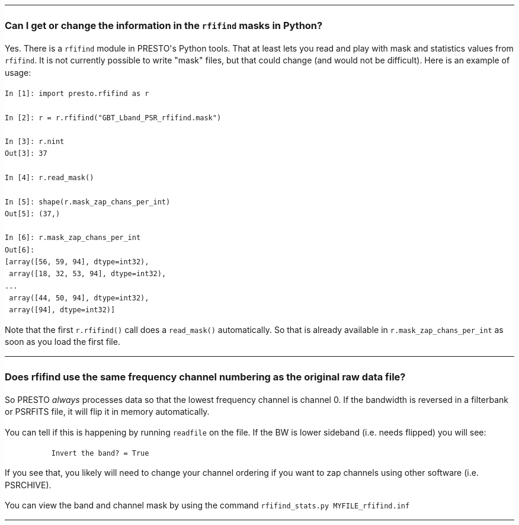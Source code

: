 -----------------

### **Can I get or change the information in the `rfifind` masks in Python?**

Yes. There is a `rfifind` module in PRESTO's Python tools. That at least lets you read and play with mask and statistics values from `rfifind`. It is not currently possible to write "mask" files, but that could change (and would not be difficult). Here is an example of usage:
```
In [1]: import presto.rfifind as r

In [2]: r = r.rfifind("GBT_Lband_PSR_rfifind.mask")

In [3]: r.nint
Out[3]: 37

In [4]: r.read_mask()

In [5]: shape(r.mask_zap_chans_per_int)
Out[5]: (37,)

In [6]: r.mask_zap_chans_per_int
Out[6]:
[array([56, 59, 94], dtype=int32),
 array([18, 32, 53, 94], dtype=int32),
...
 array([44, 50, 94], dtype=int32),
 array([94], dtype=int32)]
```
Note that the first `r.rfifind()` call does a `read_mask()` automatically. So
that is already available in `r.mask_zap_chans_per_int` as soon as you load the
first file.

-----------------

### **Does rfifind use the same frequency channel numbering as the original raw data file?**

So PRESTO *always* processes data so that the lowest frequency channel is
channel 0. If the bandwidth is reversed in a filterbank or PSRFITS file, it will
flip it in memory automatically.

You can tell if this is happening by running `readfile` on the file. If the BW
is lower sideband (i.e. needs flipped) you will see:
```
           Invert the band? = True
```
If you see that, you likely will need to change your channel ordering if you
want to zap channels using other software (i.e. PSRCHIVE).

You can view the band and channel mask by using the command `rfifind_stats.py
MYFILE_rfifind.inf`

-----------------
